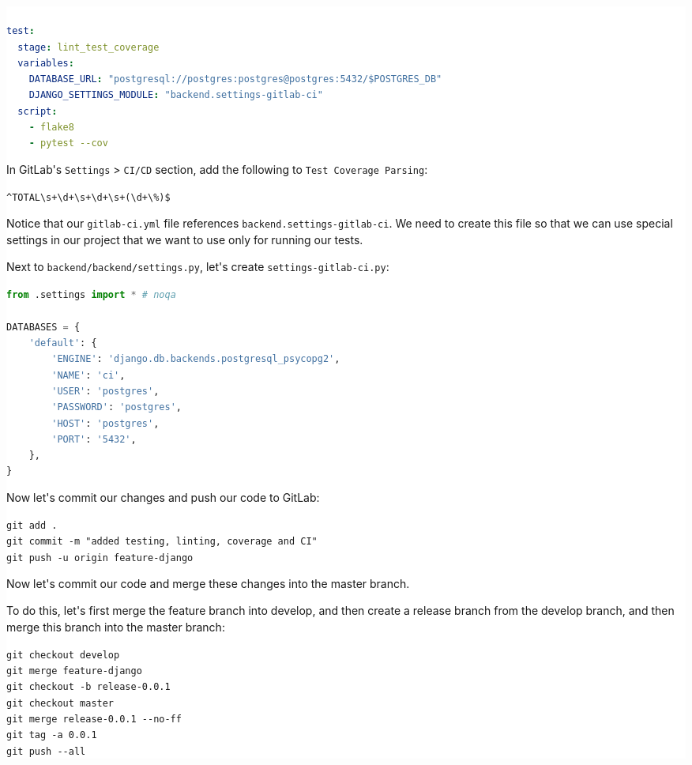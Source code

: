 ```yml

test:
  stage: lint_test_coverage
  variables:
    DATABASE_URL: "postgresql://postgres:postgres@postgres:5432/$POSTGRES_DB"
    DJANGO_SETTINGS_MODULE: "backend.settings-gitlab-ci"
  script:
    - flake8
    - pytest --cov
```

In GitLab's `Settings` > `CI/CD` section, add the following to `Test Coverage Parsing`:

```
^TOTAL\s+\d+\s+\d+\s+(\d+\%)$
```

Notice that our `gitlab-ci.yml` file references `backend.settings-gitlab-ci`. We need to create this file so that we can use special settings in our project that we want to use only for running our tests.

Next to `backend/backend/settings.py`, let's create `settings-gitlab-ci.py`:

```python
from .settings import * # noqa

DATABASES = {
    'default': {
        'ENGINE': 'django.db.backends.postgresql_psycopg2',
        'NAME': 'ci',
        'USER': 'postgres',
        'PASSWORD': 'postgres',
        'HOST': 'postgres',
        'PORT': '5432',
    },
}
```

Now let's commit our changes and push our code to GitLab:

```
git add .
git commit -m "added testing, linting, coverage and CI"
git push -u origin feature-django
```

Now let's commit our code and merge these changes into the master branch.

To do this, let's first merge the feature branch into develop, and then create a release branch from the develop branch, and then merge this branch into the master branch:

```
git checkout develop
git merge feature-django
git checkout -b release-0.0.1
git checkout master
git merge release-0.0.1 --no-ff
git tag -a 0.0.1
git push --all
```
